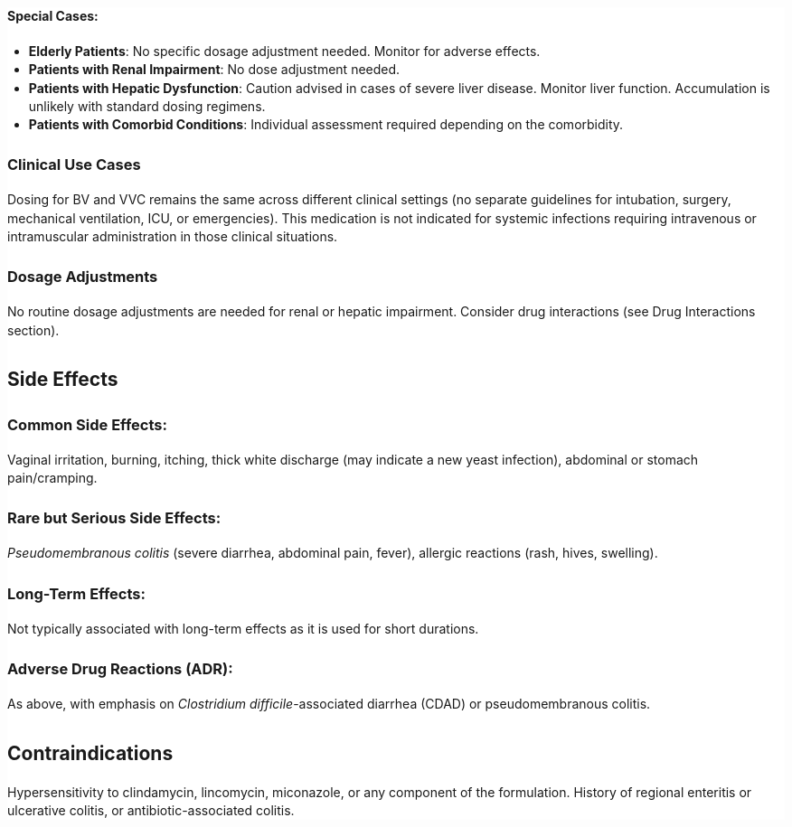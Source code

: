
#### **Special Cases:**

* **Elderly Patients**: No specific dosage adjustment needed. Monitor for adverse effects.
* **Patients with Renal Impairment**: No dose adjustment needed.
* **Patients with Hepatic Dysfunction**: Caution advised in cases of severe liver disease. Monitor liver function.  Accumulation is unlikely with standard dosing regimens.
* **Patients with Comorbid Conditions**: Individual assessment required depending on the comorbidity.


### **Clinical Use Cases**

Dosing for BV and VVC remains the same across different clinical settings (no separate guidelines for intubation, surgery, mechanical ventilation, ICU, or emergencies). This medication is not indicated for systemic infections requiring intravenous or intramuscular administration in those clinical situations.


### **Dosage Adjustments**

No routine dosage adjustments are needed for renal or hepatic impairment.  Consider drug interactions (see Drug Interactions section).


## **Side Effects**


### **Common Side Effects:**

Vaginal irritation, burning, itching, thick white discharge (may indicate a new yeast infection), abdominal or stomach pain/cramping.


### **Rare but Serious Side Effects:**

*Pseudomembranous colitis* (severe diarrhea, abdominal pain, fever), allergic reactions (rash, hives, swelling).


### **Long-Term Effects:**

Not typically associated with long-term effects as it is used for short durations.


### **Adverse Drug Reactions (ADR):**

As above, with emphasis on *Clostridium difficile*-associated diarrhea (CDAD) or pseudomembranous colitis.



## **Contraindications**

Hypersensitivity to clindamycin, lincomycin, miconazole, or any component of the formulation. History of regional enteritis or ulcerative colitis, or antibiotic-associated colitis.
